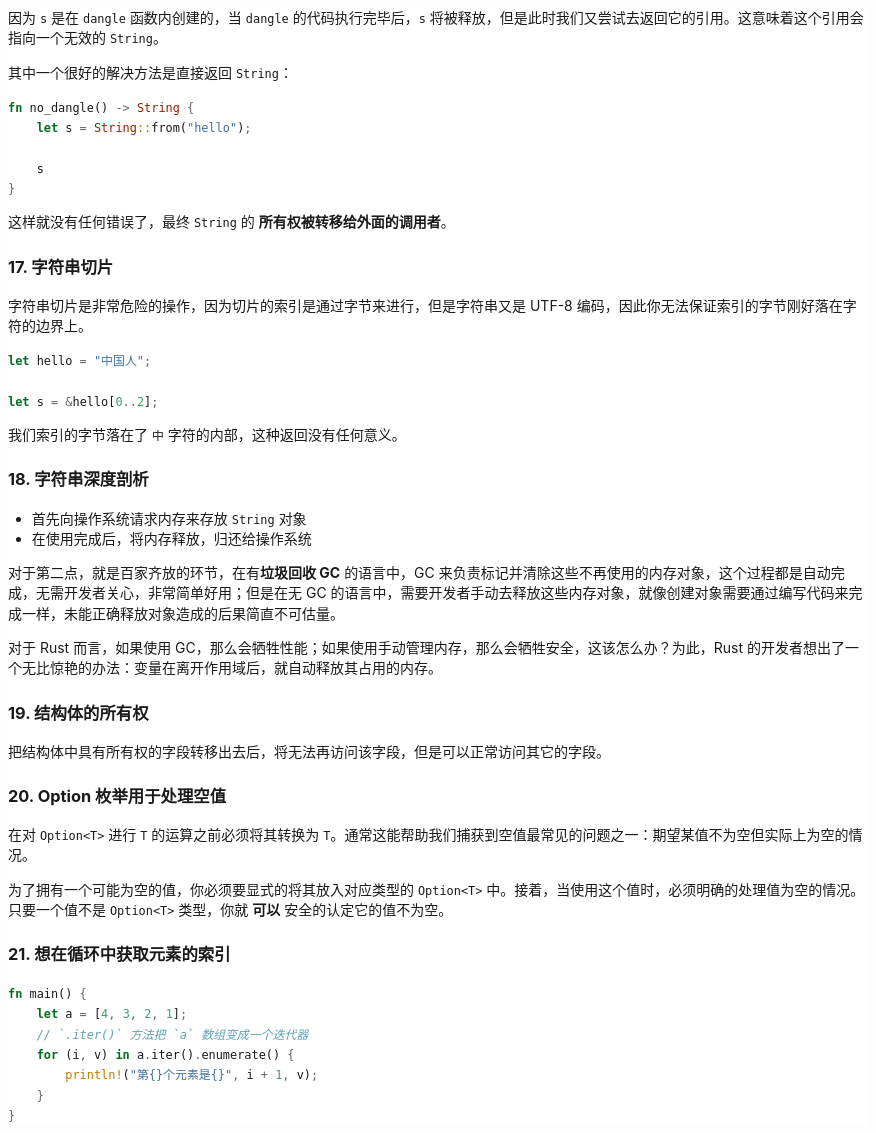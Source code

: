 因为 `s` 是在 `dangle` 函数内创建的，当 `dangle` 的代码执行完毕后，`s` 将被释放，但是此时我们又尝试去返回它的引用。这意味着这个引用会指向一个无效的 `String`。

其中一个很好的解决方法是直接返回 `String`：

```rust
fn no_dangle() -> String {
    let s = String::from("hello");

    s
}
```

这样就没有任何错误了，最终 `String` 的 **所有权被转移给外面的调用者**。

### 17. 字符串切片

字符串切片是非常危险的操作，因为切片的索引是通过字节来进行，但是字符串又是 UTF-8 编码，因此你无法保证索引的字节刚好落在字符的边界上。

```rust
let hello = "中国人";

let s = &hello[0..2];
```

我们索引的字节落在了 `中` 字符的内部，这种返回没有任何意义。

### 18. 字符串深度剖析

- 首先向操作系统请求内存来存放 `String` 对象
- 在使用完成后，将内存释放，归还给操作系统

对于第二点，就是百家齐放的环节，在有**垃圾回收 GC** 的语言中，GC 来负责标记并清除这些不再使用的内存对象，这个过程都是自动完成，无需开发者关心，非常简单好用；但是在无 GC 的语言中，需要开发者手动去释放这些内存对象，就像创建对象需要通过编写代码来完成一样，未能正确释放对象造成的后果简直不可估量。

对于 Rust 而言，如果使用 GC，那么会牺牲性能；如果使用手动管理内存，那么会牺牲安全，这该怎么办？为此，Rust 的开发者想出了一个无比惊艳的办法：变量在离开作用域后，就自动释放其占用的内存。

### 19. 结构体的所有权

把结构体中具有所有权的字段转移出去后，将无法再访问该字段，但是可以正常访问其它的字段。

### 20. Option 枚举用于处理空值

在对 `Option<T>` 进行 `T` 的运算之前必须将其转换为 `T`。通常这能帮助我们捕获到空值最常见的问题之一：期望某值不为空但实际上为空的情况。

为了拥有一个可能为空的值，你必须要显式的将其放入对应类型的 `Option<T>` 中。接着，当使用这个值时，必须明确的处理值为空的情况。只要一个值不是 `Option<T>` 类型，你就 **可以** 安全的认定它的值不为空。

### 21. 想在循环中获取元素的索引

```rust
fn main() {
    let a = [4, 3, 2, 1];
    // `.iter()` 方法把 `a` 数组变成一个迭代器
    for (i, v) in a.iter().enumerate() {
        println!("第{}个元素是{}", i + 1, v);
    }
}
```

